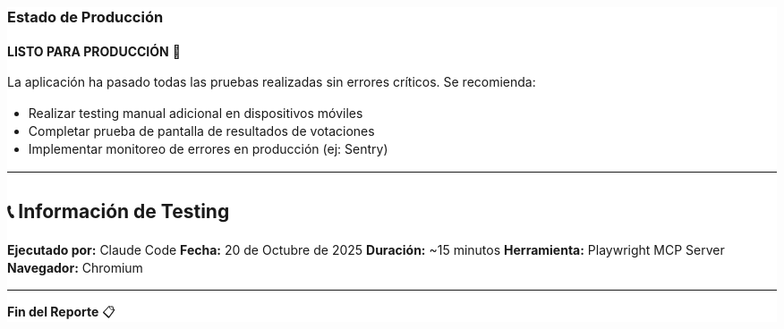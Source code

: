### Estado de Producción
**LISTO PARA PRODUCCIÓN** 🚀

La aplicación ha pasado todas las pruebas realizadas sin errores críticos. Se recomienda:
- Realizar testing manual adicional en dispositivos móviles
- Completar prueba de pantalla de resultados de votaciones
- Implementar monitoreo de errores en producción (ej: Sentry)

---

## 📞 Información de Testing

**Ejecutado por:** Claude Code
**Fecha:** 20 de Octubre de 2025
**Duración:** ~15 minutos
**Herramienta:** Playwright MCP Server
**Navegador:** Chromium

---

**Fin del Reporte** 📋
